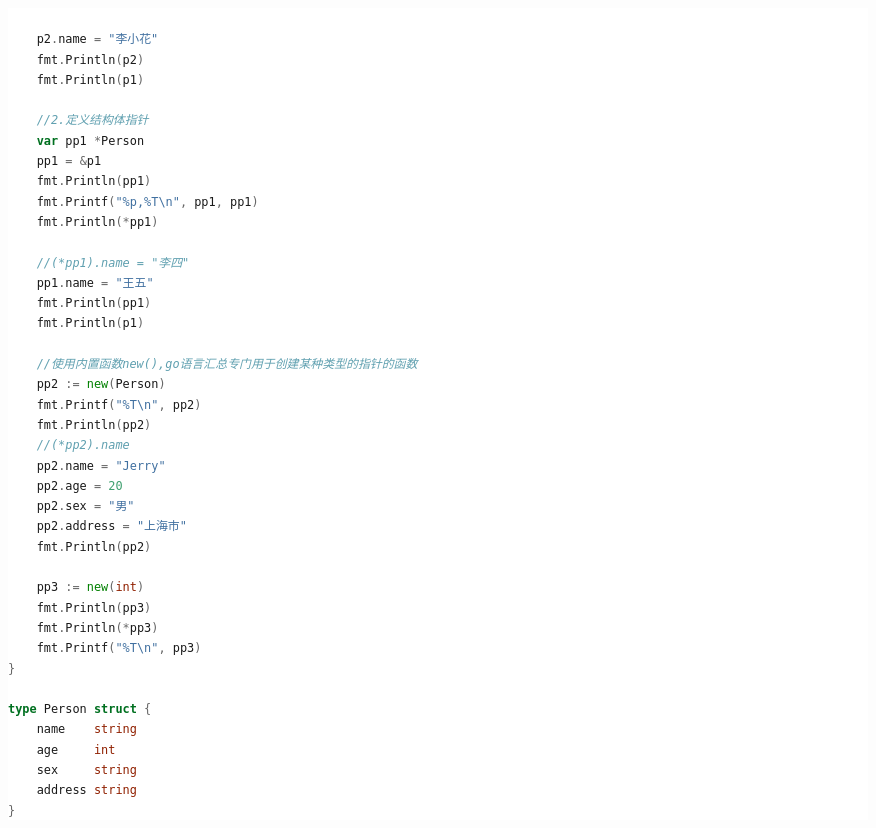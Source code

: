 ```go

	p2.name = "李小花"
	fmt.Println(p2)
	fmt.Println(p1)

	//2.定义结构体指针
	var pp1 *Person
	pp1 = &p1
	fmt.Println(pp1)
	fmt.Printf("%p,%T\n", pp1, pp1)
	fmt.Println(*pp1)

	//(*pp1).name = "李四"
	pp1.name = "王五"
	fmt.Println(pp1)
	fmt.Println(p1)

	//使用内置函数new(),go语言汇总专门用于创建某种类型的指针的函数
	pp2 := new(Person)
	fmt.Printf("%T\n", pp2)
	fmt.Println(pp2)
	//(*pp2).name
	pp2.name = "Jerry"
	pp2.age = 20
	pp2.sex = "男"
	pp2.address = "上海市"
	fmt.Println(pp2)

	pp3 := new(int)
	fmt.Println(pp3)
	fmt.Println(*pp3)
	fmt.Printf("%T\n", pp3)
}

type Person struct {
	name    string
	age     int
	sex     string
	address string
}
```

